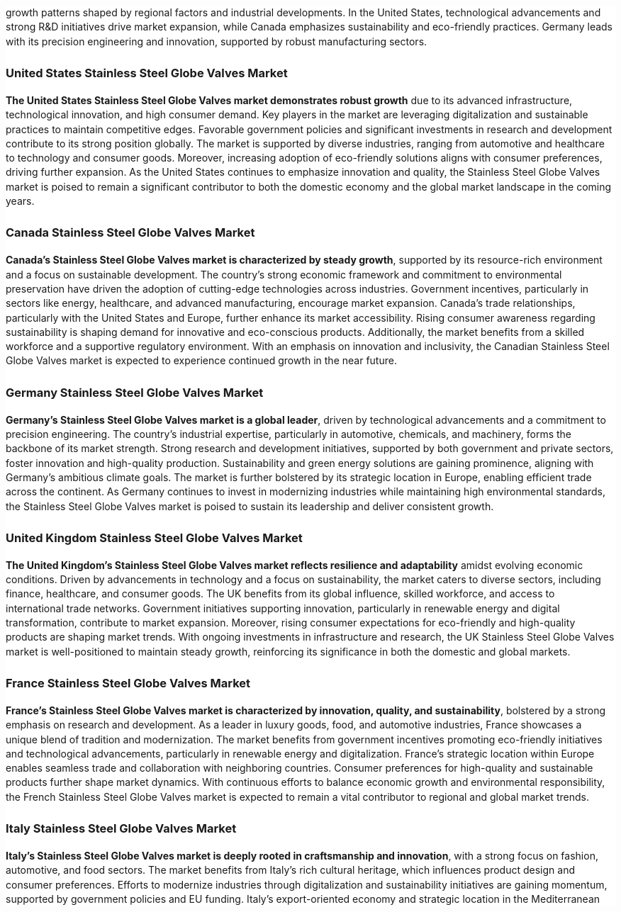 growth patterns shaped by regional factors and industrial developments. In the United States, technological advancements and strong R&amp;D initiatives drive market expansion, while Canada emphasizes sustainability and eco-friendly practices. Germany leads with its precision engineering and innovation, supported by robust manufacturing sectors.</span></em></p></blockquote><h3><strong>United States Stainless Steel Globe Valves Market</strong></h3><p><strong>The United States Stainless Steel Globe Valves market demonstrates robust growth</strong> due to its advanced infrastructure, technological innovation, and high consumer demand. Key players in the market are leveraging digitalization and sustainable practices to maintain competitive edges. Favorable government policies and significant investments in research and development contribute to its strong position globally. The market is supported by diverse industries, ranging from automotive and healthcare to technology and consumer goods. Moreover, increasing adoption of eco-friendly solutions aligns with consumer preferences, driving further expansion. As the United States continues to emphasize innovation and quality, the Stainless Steel Globe Valves market is poised to remain a significant contributor to both the domestic economy and the global market landscape in the coming years.</p><h3><strong>Canada Stainless Steel Globe Valves Market</strong></h3><p><strong>Canada&rsquo;s Stainless Steel Globe Valves market is characterized by steady growth</strong>, supported by its resource-rich environment and a focus on sustainable development. The country&rsquo;s strong economic framework and commitment to environmental preservation have driven the adoption of cutting-edge technologies across industries. Government incentives, particularly in sectors like energy, healthcare, and advanced manufacturing, encourage market expansion. Canada&rsquo;s trade relationships, particularly with the United States and Europe, further enhance its market accessibility. Rising consumer awareness regarding sustainability is shaping demand for innovative and eco-conscious products. Additionally, the market benefits from a skilled workforce and a supportive regulatory environment. With an emphasis on innovation and inclusivity, the Canadian Stainless Steel Globe Valves market is expected to experience continued growth in the near future.</p><h3><strong>Germany Stainless Steel Globe Valves Market</strong></h3><p><strong>Germany&rsquo;s Stainless Steel Globe Valves market is a global leader</strong>, driven by technological advancements and a commitment to precision engineering. The country&rsquo;s industrial expertise, particularly in automotive, chemicals, and machinery, forms the backbone of its market strength. Strong research and development initiatives, supported by both government and private sectors, foster innovation and high-quality production. Sustainability and green energy solutions are gaining prominence, aligning with Germany&rsquo;s ambitious climate goals. The market is further bolstered by its strategic location in Europe, enabling efficient trade across the continent. As Germany continues to invest in modernizing industries while maintaining high environmental standards, the Stainless Steel Globe Valves market is poised to sustain its leadership and deliver consistent growth.</p><h3><strong>United Kingdom Stainless Steel Globe Valves Market</strong></h3><p><strong>The United Kingdom&rsquo;s Stainless Steel Globe Valves market reflects resilience and adaptability</strong> amidst evolving economic conditions. Driven by advancements in technology and a focus on sustainability, the market caters to diverse sectors, including finance, healthcare, and consumer goods. The UK benefits from its global influence, skilled workforce, and access to international trade networks. Government initiatives supporting innovation, particularly in renewable energy and digital transformation, contribute to market expansion. Moreover, rising consumer expectations for eco-friendly and high-quality products are shaping market trends. With ongoing investments in infrastructure and research, the UK Stainless Steel Globe Valves market is well-positioned to maintain steady growth, reinforcing its significance in both the domestic and global markets.</p><h3><strong>France Stainless Steel Globe Valves Market</strong></h3><p><strong>France&rsquo;s Stainless Steel Globe Valves market is characterized by innovation, quality, and sustainability</strong>, bolstered by a strong emphasis on research and development. As a leader in luxury goods, food, and automotive industries, France showcases a unique blend of tradition and modernization. The market benefits from government incentives promoting eco-friendly initiatives and technological advancements, particularly in renewable energy and digitalization. France&rsquo;s strategic location within Europe enables seamless trade and collaboration with neighboring countries. Consumer preferences for high-quality and sustainable products further shape market dynamics. With continuous efforts to balance economic growth and environmental responsibility, the French Stainless Steel Globe Valves market is expected to remain a vital contributor to regional and global market trends.</p><h3><strong>Italy Stainless Steel Globe Valves Market</strong></h3><p><strong>Italy&rsquo;s Stainless Steel Globe Valves market is deeply rooted in craftsmanship and innovation</strong>, with a strong focus on fashion, automotive, and food sectors. The market benefits from Italy&rsquo;s rich cultural heritage, which influences product design and consumer preferences. Efforts to modernize industries through digitalization and sustainability initiatives are gaining momentum, supported by government policies and EU funding. Italy&rsquo;s export-oriented economy and strategic location in the Mediterranean